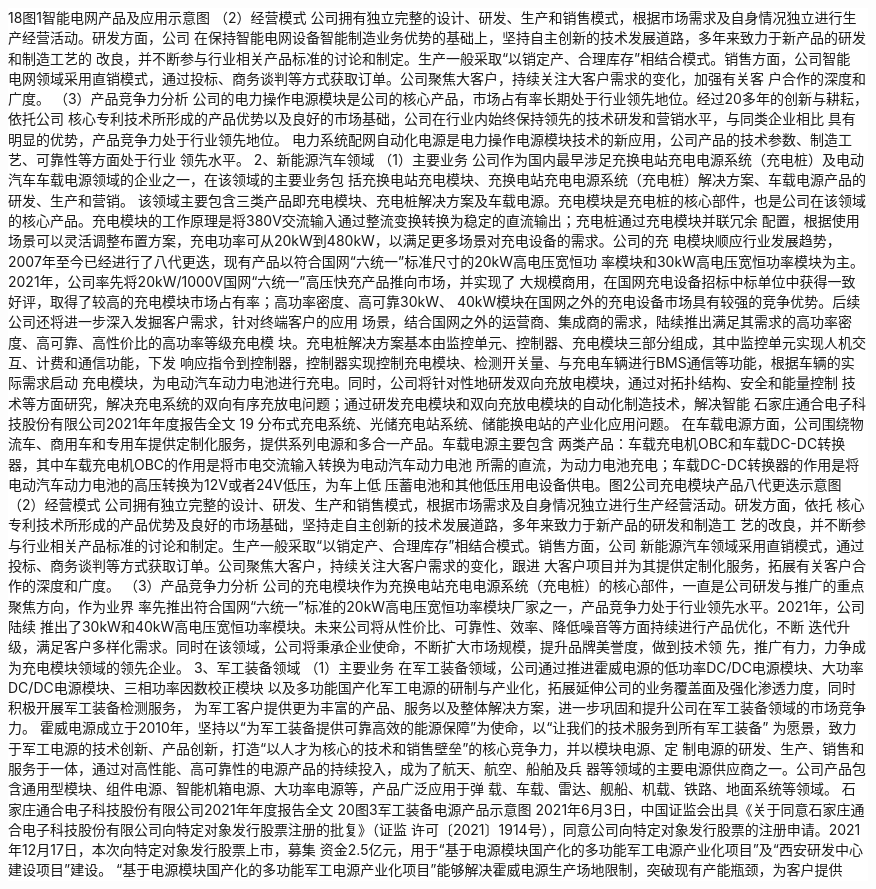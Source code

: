 18图1智能电网产品及应用示意图
（2）经营模式
公司拥有独立完整的设计、研发、生产和销售模式，根据市场需求及自身情况独立进行生产经营活动。研发方面，公司
在保持智能电网设备智能制造业务优势的基础上，坚持自主创新的技术发展道路，多年来致力于新产品的研发和制造工艺的
改良，并不断参与行业相关产品标准的讨论和制定。生产一般采取“以销定产、合理库存”相结合模式。销售方面，公司智能
电网领域采用直销模式，通过投标、商务谈判等方式获取订单。公司聚焦大客户，持续关注大客户需求的变化，加强有关客
户合作的深度和广度。
（3）产品竞争力分析
公司的电力操作电源模块是公司的核心产品，市场占有率长期处于行业领先地位。经过20多年的创新与耕耘，依托公司
核心专利技术所形成的产品优势以及良好的市场基础，公司在行业内始终保持领先的技术研发和营销水平，与同类企业相比
具有明显的优势，产品竞争力处于行业领先地位。
电力系统配网自动化电源是电力操作电源模块技术的新应用，公司产品的技术参数、制造工艺、可靠性等方面处于行业
领先水平。
2、新能源汽车领域
（1）主要业务
公司作为国内最早涉足充换电站充电电源系统（充电桩）及电动汽车车载电源领域的企业之一，在该领域的主要业务包
括充换电站充电模块、充换电站充电电源系统（充电桩）解决方案、车载电源产品的研发、生产和营销。
该领域主要包含三类产品即充电模块、充电桩解决方案及车载电源。充电模块是充电桩的核心部件，也是公司在该领域
的核心产品。充电模块的工作原理是将380V交流输入通过整流变换转换为稳定的直流输出；充电桩通过充电模块并联冗余
配置，根据使用场景可以灵活调整布置方案，充电功率可从20kW到480kW，以满足更多场景对充电设备的需求。公司的充
电模块顺应行业发展趋势，2007年至今已经进行了八代更迭，现有产品以符合国网“六统一”标准尺寸的20kW高电压宽恒功
率模块和30kW高电压宽恒功率模块为主。2021年，公司率先将20kW/1000V国网“六统一”高压快充产品推向市场，并实现了
大规模商用，在国网充电设备招标中标单位中获得一致好评，取得了较高的充电模块市场占有率；高功率密度、高可靠30kW、
40kW模块在国网之外的充电设备市场具有较强的竞争优势。后续公司还将进一步深入发掘客户需求，针对终端客户的应用
场景，结合国网之外的运营商、集成商的需求，陆续推出满足其需求的高功率密度、高可靠、高性价比的高功率等级充电模
块。充电桩解决方案基本由监控单元、控制器、充电模块三部分组成，其中监控单元实现人机交互、计费和通信功能，下发
响应指令到控制器，控制器实现控制充电模块、检测开关量、与充电车辆进行BMS通信等功能，根据车辆的实际需求启动
充电模块，为电动汽车动力电池进行充电。同时，公司将针对性地研发双向充放电模块，通过对拓扑结构、安全和能量控制
技术等方面研究，解决充电系统的双向有序充放电问题；通过研发充电模块和双向充放电模块的自动化制造技术，解决智能
石家庄通合电子科技股份有限公司2021年年度报告全文
19
分布式充电系统、光储充电站系统、储能换电站的产业化应用问题。
在车载电源方面，公司围绕物流车、商用车和专用车提供定制化服务，提供系列电源和多合一产品。车载电源主要包含
两类产品：车载充电机OBC和车载DC-DC转换器，其中车载充电机OBC的作用是将市电交流输入转换为电动汽车动力电池
所需的直流，为动力电池充电；车载DC-DC转换器的作用是将电动汽车动力电池的高压转换为12V或者24V低压，为车上低
压蓄电池和其他低压用电设备供电。图2公司充电模块产品八代更迭示意图
（2）经营模式
公司拥有独立完整的设计、研发、生产和销售模式，根据市场需求及自身情况独立进行生产经营活动。研发方面，依托
核心专利技术所形成的产品优势及良好的市场基础，坚持走自主创新的技术发展道路，多年来致力于新产品的研发和制造工
艺的改良，并不断参与行业相关产品标准的讨论和制定。生产一般采取“以销定产、合理库存”相结合模式。销售方面，公司
新能源汽车领域采用直销模式，通过投标、商务谈判等方式获取订单。公司聚焦大客户，持续关注大客户需求的变化，跟进
大客户项目并为其提供定制化服务，拓展有关客户合作的深度和广度。
（3）产品竞争力分析
公司的充电模块作为充换电站充电电源系统（充电桩）的核心部件，一直是公司研发与推广的重点聚焦方向，作为业界
率先推出符合国网“六统一”标准的20kW高电压宽恒功率模块厂家之一，产品竞争力处于行业领先水平。2021年，公司陆续
推出了30kW和40kW高电压宽恒功率模块。未来公司将从性价比、可靠性、效率、降低噪音等方面持续进行产品优化，不断
迭代升级，满足客户多样化需求。同时在该领域，公司将秉承企业使命，不断扩大市场规模，提升品牌美誉度，做到技术领
先，推广有力，力争成为充电模块领域的领先企业。
3、军工装备领域
（1）主要业务
在军工装备领域，公司通过推进霍威电源的低功率DC/DC电源模块、大功率DC/DC电源模块、三相功率因数校正模块
以及多功能国产化军工电源的研制与产业化，拓展延伸公司的业务覆盖面及强化渗透力度，同时积极开展军工装备检测服务，
为军工客户提供更为丰富的产品、服务以及整体解决方案，进一步巩固和提升公司在军工装备领域的市场竞争力。
霍威电源成立于2010年，坚持以“为军工装备提供可靠高效的能源保障”为使命，以“让我们的技术服务到所有军工装备”
为愿景，致力于军工电源的技术创新、产品创新，打造“以人才为核心的技术和销售壁垒”的核心竞争力，并以模块电源、定
制电源的研发、生产、销售和服务于一体，通过对高性能、高可靠性的电源产品的持续投入，成为了航天、航空、船舶及兵
器等领域的主要电源供应商之一。公司产品包含通用型模块、组件电源、智能机箱电源、大功率电源等，产品广泛应用于弹
载、车载、雷达、舰船、机载、铁路、地面系统等领域。
石家庄通合电子科技股份有限公司2021年年度报告全文
20图3军工装备电源产品示意图
2021年6月3日，中国证监会出具《关于同意石家庄通合电子科技股份有限公司向特定对象发行股票注册的批复》（证监
许可〔2021〕1914号），同意公司向特定对象发行股票的注册申请。2021年12月17日，本次向特定对象发行股票上市，募集
资金2.5亿元，用于“基于电源模块国产化的多功能军工电源产业化项目”及“西安研发中心建设项目”建设。
“基于电源模块国产化的多功能军工电源产业化项目”能够解决霍威电源生产场地限制，突破现有产能瓶颈，为客户提供